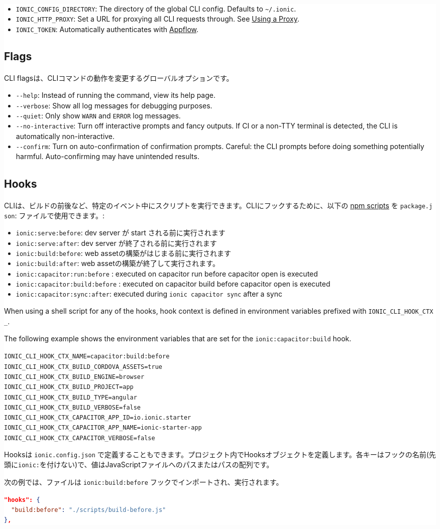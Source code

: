 * `IONIC_CONFIG_DIRECTORY`: The directory of the global CLI config. Defaults to `~/.ionic`.
* `IONIC_HTTP_PROXY`: Set a URL for proxying all CLI requests through. See [Using a Proxy](./using-a-proxy).
* `IONIC_TOKEN`: Automatically authenticates with [Appflow](https://ionic.io/appflow).

## Flags

CLI flagsは、CLIコマンドの動作を変更するグローバルオプションです。

* `--help`: Instead of running the command, view its help page.
* `--verbose`: Show all log messages for debugging purposes.
* `--quiet`: Only show `WARN` and `ERROR` log messages.
* `--no-interactive`: Turn off interactive prompts and fancy outputs. If CI or a non-TTY terminal is detected, the CLI is automatically non-interactive.
* `--confirm`: Turn on auto-confirmation of confirmation prompts. Careful: the CLI prompts before doing something potentially harmful. Auto-confirming may have unintended results.

## Hooks

CLIは、ビルドの前後など、特定のイベント中にスクリプトを実行できます。CLIにフックするために、以下の [npm scripts](https://docs.npmjs.com/misc/scripts) を `package.json`: ファイルで使用できます。:

* `ionic:serve:before`: dev server が start される前に実行されます
* `ionic:serve:after`: dev server が終了される前に実行されます
* `ionic:build:before`: web assetの構築がはじまる前に実行されます
* `ionic:build:after`: web assetの構築が終了して実行されます。
* `ionic:capacitor:run:before` : executed on capacitor run before capacitor open is executed
* `ionic:capacitor:build:before` : executed on capacitor build before capacitor open is executed
* `ionic:capacitor:sync:after`: executed during `ionic capacitor sync` after a sync

When using a shell script for any of the hooks, hook context is defined in environment variables prefixed with `IONIC_CLI_HOOK_CTX_`.

The following example shows the environment variables that are set for the `ionic:capacitor:build` hook.

```shell
IONIC_CLI_HOOK_CTX_NAME=capacitor:build:before
IONIC_CLI_HOOK_CTX_BUILD_CORDOVA_ASSETS=true
IONIC_CLI_HOOK_CTX_BUILD_ENGINE=browser
IONIC_CLI_HOOK_CTX_BUILD_PROJECT=app
IONIC_CLI_HOOK_CTX_BUILD_TYPE=angular
IONIC_CLI_HOOK_CTX_BUILD_VERBOSE=false
IONIC_CLI_HOOK_CTX_CAPACITOR_APP_ID=io.ionic.starter
IONIC_CLI_HOOK_CTX_CAPACITOR_APP_NAME=ionic-starter-app
IONIC_CLI_HOOK_CTX_CAPACITOR_VERBOSE=false
```

Hooksは `ionic.config.json` で定義することもできます。プロジェクト内でHooksオブジェクトを定義します。各キーはフックの名前(先頭に`ionic:`を付けない)で、値はJavaScriptファイルへのパスまたはパスの配列です。

次の例では、ファイルは `ionic:build:before` フックでインポートされ、実行されます。

```json
"hooks": {
  "build:before": "./scripts/build-before.js"
},
```
